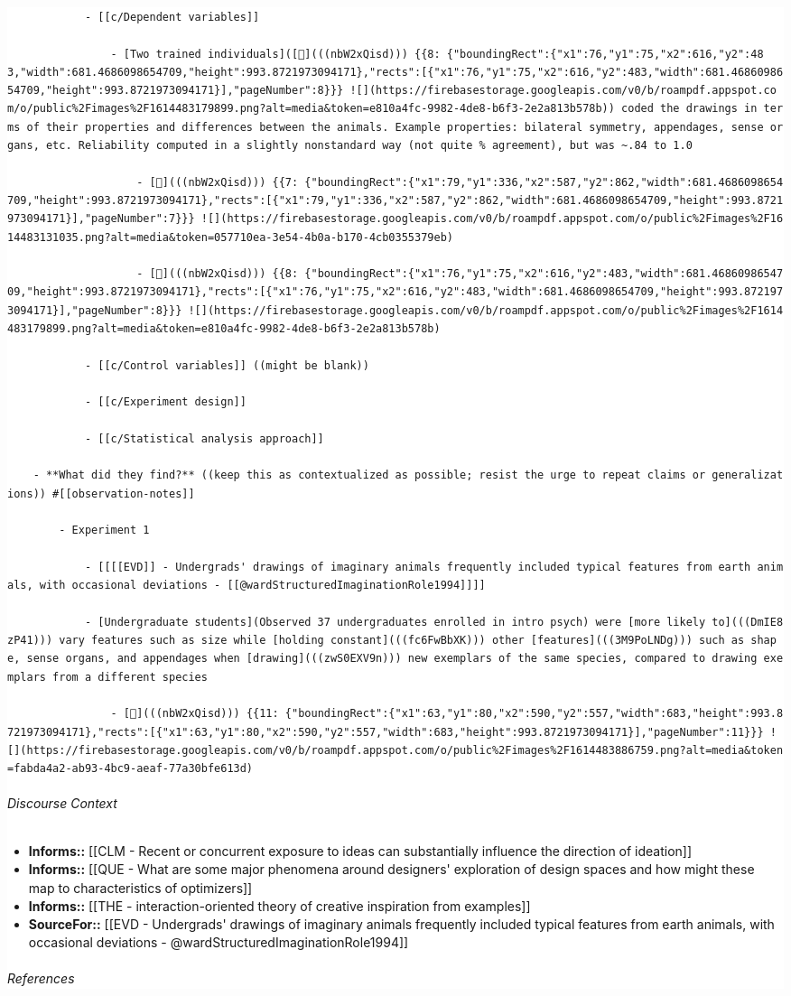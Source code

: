                 - [[c/Dependent variables]]

                    - [Two trained individuals]([📑](((nbW2xQisd))) {{8: {"boundingRect":{"x1":76,"y1":75,"x2":616,"y2":483,"width":681.4686098654709,"height":993.8721973094171},"rects":[{"x1":76,"y1":75,"x2":616,"y2":483,"width":681.4686098654709,"height":993.8721973094171}],"pageNumber":8}}} ![](https://firebasestorage.googleapis.com/v0/b/roampdf.appspot.com/o/public%2Fimages%2F1614483179899.png?alt=media&token=e810a4fc-9982-4de8-b6f3-2e2a813b578b)) coded the drawings in terms of their properties and differences between the animals. Example properties: bilateral symmetry, appendages, sense organs, etc. Reliability computed in a slightly nonstandard way (not quite % agreement), but was ~.84 to 1.0

                        - [📑](((nbW2xQisd))) {{7: {"boundingRect":{"x1":79,"y1":336,"x2":587,"y2":862,"width":681.4686098654709,"height":993.8721973094171},"rects":[{"x1":79,"y1":336,"x2":587,"y2":862,"width":681.4686098654709,"height":993.8721973094171}],"pageNumber":7}}} ![](https://firebasestorage.googleapis.com/v0/b/roampdf.appspot.com/o/public%2Fimages%2F1614483131035.png?alt=media&token=057710ea-3e54-4b0a-b170-4cb0355379eb)

                        - [📑](((nbW2xQisd))) {{8: {"boundingRect":{"x1":76,"y1":75,"x2":616,"y2":483,"width":681.4686098654709,"height":993.8721973094171},"rects":[{"x1":76,"y1":75,"x2":616,"y2":483,"width":681.4686098654709,"height":993.8721973094171}],"pageNumber":8}}} ![](https://firebasestorage.googleapis.com/v0/b/roampdf.appspot.com/o/public%2Fimages%2F1614483179899.png?alt=media&token=e810a4fc-9982-4de8-b6f3-2e2a813b578b)

                - [[c/Control variables]] ((might be blank))

                - [[c/Experiment design]]

                - [[c/Statistical analysis approach]]

        - **What did they find?** ((keep this as contextualized as possible; resist the urge to repeat claims or generalizations)) #[[observation-notes]]

            - Experiment 1

                - [[[[EVD]] - Undergrads' drawings of imaginary animals frequently included typical features from earth animals, with occasional deviations - [[@wardStructuredImaginationRole1994]]]]

                - [Undergraduate students](Observed 37 undergraduates enrolled in intro psych) were [more likely to](((DmIE8zP41))) vary features such as size while [holding constant](((fc6FwBbXK))) other [features](((3M9PoLNDg))) such as shape, sense organs, and appendages when [drawing](((zwS0EXV9n))) new exemplars of the same species, compared to drawing exemplars from a different species

                    - [📑](((nbW2xQisd))) {{11: {"boundingRect":{"x1":63,"y1":80,"x2":590,"y2":557,"width":683,"height":993.8721973094171},"rects":[{"x1":63,"y1":80,"x2":590,"y2":557,"width":683,"height":993.8721973094171}],"pageNumber":11}}} ![](https://firebasestorage.googleapis.com/v0/b/roampdf.appspot.com/o/public%2Fimages%2F1614483886759.png?alt=media&token=fabda4a2-ab93-4bc9-aeaf-77a30bfe613d)

###### Discourse Context

- **Informs::** [[CLM - Recent or concurrent exposure to ideas can substantially influence the direction of ideation]]
- **Informs::** [[QUE - What are some major phenomena around designers' exploration of design spaces and how might these map to characteristics of optimizers]]
- **Informs::** [[THE - interaction-oriented theory of creative inspiration from examples]]
- **SourceFor::** [[EVD - Undergrads' drawings of imaginary animals frequently included typical features from earth animals, with occasional deviations - @wardStructuredImaginationRole1994]]

###### References
